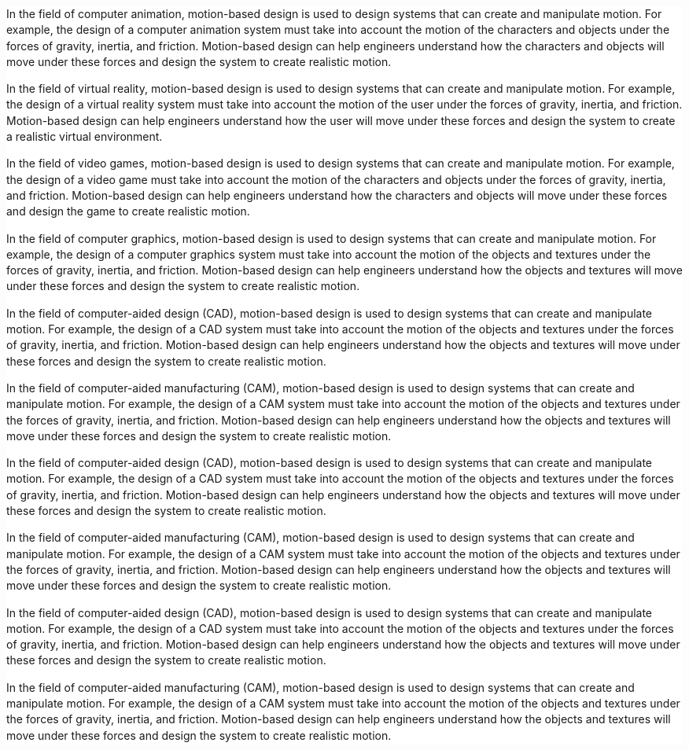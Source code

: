 In the field of computer animation, motion-based design is used to design systems that can create and manipulate motion. For example, the design of a computer animation system must take into account the motion of the characters and objects under the forces of gravity, inertia, and friction. Motion-based design can help engineers understand how the characters and objects will move under these forces and design the system to create realistic motion.

In the field of virtual reality, motion-based design is used to design systems that can create and manipulate motion. For example, the design of a virtual reality system must take into account the motion of the user under the forces of gravity, inertia, and friction. Motion-based design can help engineers understand how the user will move under these forces and design the system to create a realistic virtual environment.

In the field of video games, motion-based design is used to design systems that can create and manipulate motion. For example, the design of a video game must take into account the motion of the characters and objects under the forces of gravity, inertia, and friction. Motion-based design can help engineers understand how the characters and objects will move under these forces and design the game to create realistic motion.

In the field of computer graphics, motion-based design is used to design systems that can create and manipulate motion. For example, the design of a computer graphics system must take into account the motion of the objects and textures under the forces of gravity, inertia, and friction. Motion-based design can help engineers understand how the objects and textures will move under these forces and design the system to create realistic motion.

In the field of computer-aided design (CAD), motion-based design is used to design systems that can create and manipulate motion. For example, the design of a CAD system must take into account the motion of the objects and textures under the forces of gravity, inertia, and friction. Motion-based design can help engineers understand how the objects and textures will move under these forces and design the system to create realistic motion.

In the field of computer-aided manufacturing (CAM), motion-based design is used to design systems that can create and manipulate motion. For example, the design of a CAM system must take into account the motion of the objects and textures under the forces of gravity, inertia, and friction. Motion-based design can help engineers understand how the objects and textures will move under these forces and design the system to create realistic motion.

In the field of computer-aided design (CAD), motion-based design is used to design systems that can create and manipulate motion. For example, the design of a CAD system must take into account the motion of the objects and textures under the forces of gravity, inertia, and friction. Motion-based design can help engineers understand how the objects and textures will move under these forces and design the system to create realistic motion.

In the field of computer-aided manufacturing (CAM), motion-based design is used to design systems that can create and manipulate motion. For example, the design of a CAM system must take into account the motion of the objects and textures under the forces of gravity, inertia, and friction. Motion-based design can help engineers understand how the objects and textures will move under these forces and design the system to create realistic motion.

In the field of computer-aided design (CAD), motion-based design is used to design systems that can create and manipulate motion. For example, the design of a CAD system must take into account the motion of the objects and textures under the forces of gravity, inertia, and friction. Motion-based design can help engineers understand how the objects and textures will move under these forces and design the system to create realistic motion.

In the field of computer-aided manufacturing (CAM), motion-based design is used to design systems that can create and manipulate motion. For example, the design of a CAM system must take into account the motion of the objects and textures under the forces of gravity, inertia, and friction. Motion-based design can help engineers understand how the objects and textures will move under these forces and design the system to create realistic motion.
